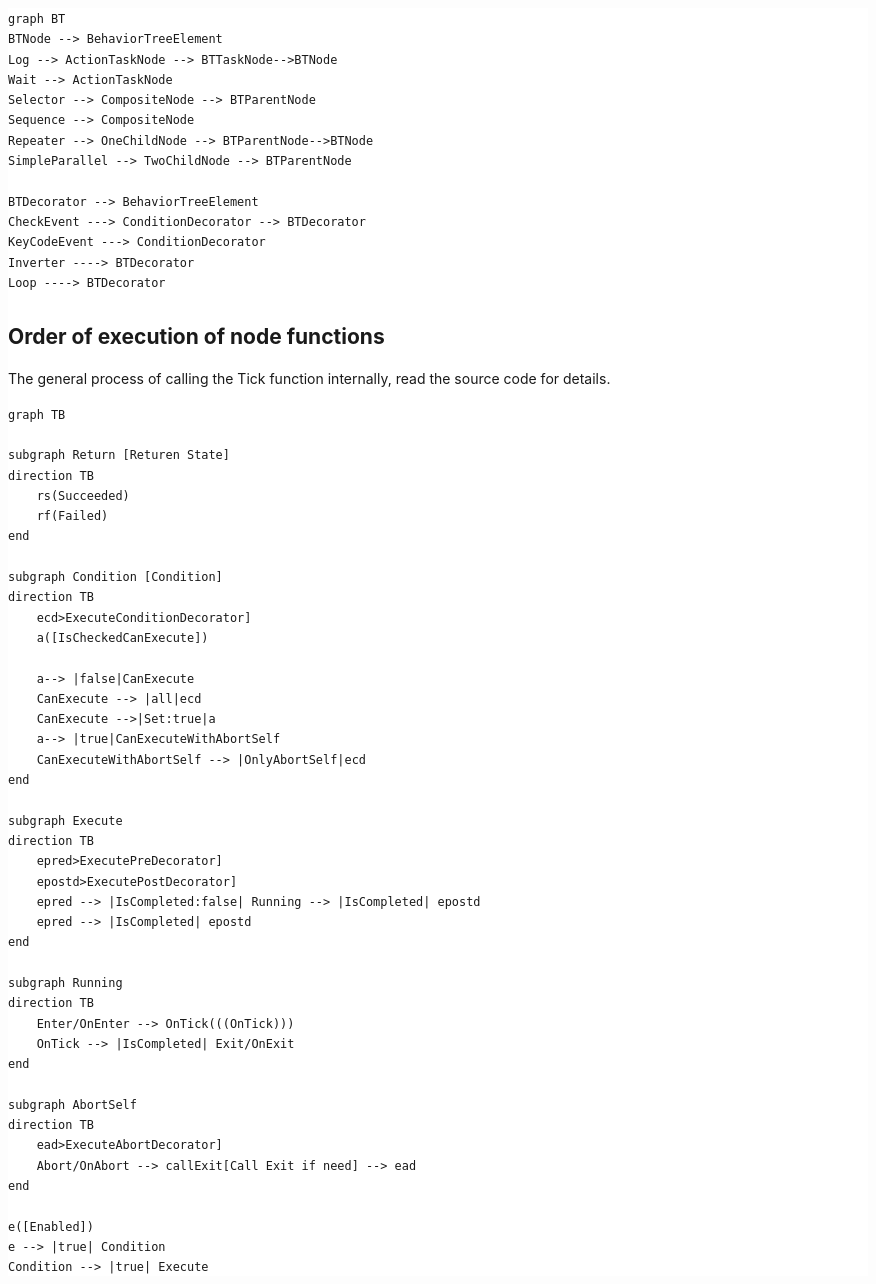 ```mermaid
graph BT
BTNode --> BehaviorTreeElement
Log --> ActionTaskNode --> BTTaskNode-->BTNode
Wait --> ActionTaskNode
Selector --> CompositeNode --> BTParentNode
Sequence --> CompositeNode
Repeater --> OneChildNode --> BTParentNode-->BTNode
SimpleParallel --> TwoChildNode --> BTParentNode

BTDecorator --> BehaviorTreeElement
CheckEvent ---> ConditionDecorator --> BTDecorator
KeyCodeEvent ---> ConditionDecorator
Inverter ----> BTDecorator
Loop ----> BTDecorator
```

## Order of execution of node functions
The general process of calling the Tick function internally, read the source code for details.

```mermaid
graph TB

subgraph Return [Returen State]
direction TB
    rs(Succeeded)
    rf(Failed)
end

subgraph Condition [Condition]
direction TB
    ecd>ExecuteConditionDecorator]
    a([IsCheckedCanExecute])

    a--> |false|CanExecute
    CanExecute --> |all|ecd
    CanExecute -->|Set:true|a
    a--> |true|CanExecuteWithAbortSelf
    CanExecuteWithAbortSelf --> |OnlyAbortSelf|ecd
end

subgraph Execute
direction TB
    epred>ExecutePreDecorator]
    epostd>ExecutePostDecorator]
    epred --> |IsCompleted:false| Running --> |IsCompleted| epostd
    epred --> |IsCompleted| epostd
end

subgraph Running
direction TB
    Enter/OnEnter --> OnTick(((OnTick)))
    OnTick --> |IsCompleted| Exit/OnExit
end

subgraph AbortSelf
direction TB
    ead>ExecuteAbortDecorator]
    Abort/OnAbort --> callExit[Call Exit if need] --> ead
end

e([Enabled])
e --> |true| Condition
Condition --> |true| Execute
```